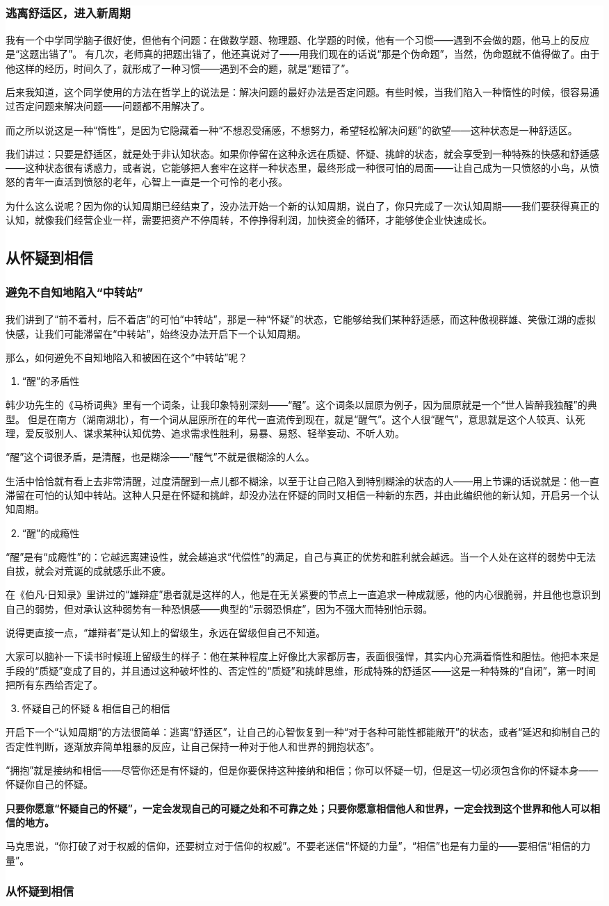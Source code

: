 ### 逃离舒适区，进入新周期

我有一个中学同学脑子很好使，但他有个问题：在做数学题、物理题、化学题的时候，他有一个习惯——遇到不会做的题，他马上的反应是“这题出错了”。
有几次，老师真的把题出错了，他还真说对了——用我们现在的话说“那是个伪命题”，当然，伪命题就不值得做了。由于他这样的经历，时间久了，就形成了一种习惯——遇到不会的题，就是“题错了”。

后来我知道，这个同学使用的方法在哲学上的说法是：解决问题的最好办法是否定问题。有些时候，当我们陷入一种惰性的时候，很容易通过否定问题来解决问题——问题都不用解决了。

而之所以说这是一种“惰性”，是因为它隐藏着一种“不想忍受痛感，不想努力，希望轻松解决问题”的欲望——这种状态是一种舒适区。

我们讲过：只要是舒适区，就是处于非认知状态。如果你停留在这种永远在质疑、怀疑、挑衅的状态，就会享受到一种特殊的快感和舒适感——这种状态很有诱惑力，或者说，它能够把人套牢在这样一种状态里，最终形成一种很可怕的局面——让自己成为一只愤怒的小鸟，从愤怒的青年一直活到愤怒的老年，心智上一直是一个可怜的老小孩。

为什么这么说呢？因为你的认知周期已经结束了，没办法开始一个新的认知周期，说白了，你只完成了一次认知周期——我们要获得真正的认知，就像我们经营企业一样，需要把资产不停周转，不停挣得利润，加快资金的循环，才能够使企业快速成长。

## 从怀疑到相信

### 避免不自知地陷入“中转站”

我们讲到了“前不着村，后不着店”的可怕“中转站”，那是一种“怀疑”的状态，它能够给我们某种舒适感，而这种傲视群雄、笑傲江湖的虚拟快感，让我们可能滞留在“中转站”，始终没办法开启下一个认知周期。

那么，如何避免不自知地陷入和被困在这个“中转站”呢？

1. “醒”的矛盾性

韩少功先生的《马桥词典》里有一个词条，让我印象特别深刻——“醒”。这个词条以屈原为例子，因为屈原就是一个“世人皆醉我独醒”的典型。
但是在南方（湖南湖北），有一个词从屈原所在的年代一直流传到现在，就是“醒气”。这个人很“醒气”，意思就是这个人较真、认死理，爱反驳别人、谋求某种认知优势、追求需求性胜利，易暴、易怒、轻举妄动、不听人劝。

“醒”这个词很矛盾，是清醒，也是糊涂——“醒气”不就是很糊涂的人么。

生活中恰恰就有看上去非常清醒，过度清醒到一点儿都不糊涂，以至于让自己陷入到特别糊涂的状态的人——用上节课的话说就是：他一直滞留在可怕的认知中转站。这种人只是在怀疑和挑衅，却没办法在怀疑的同时又相信一种新的东西，并由此编织他的新认知，开启另一个认知周期。

2. “醒”的成瘾性

“醒”是有“成瘾性”的：它越远离建设性，就会越追求“代偿性”的满足，自己与真正的优势和胜利就会越远。当一个人处在这样的弱势中无法自拔，就会对荒诞的成就感乐此不疲。

在《伯凡·日知录》里讲过的“雄辩症”患者就是这样的人，他是在无关紧要的节点上一直追求一种成就感，他的内心很脆弱，并且他也意识到自己的弱势，但对承认这种弱势有一种恐惧感——典型的“示弱恐惧症”，因为不强大而特别怕示弱。

说得更直接一点，“雄辩者”是认知上的留级生，永远在留级但自己不知道。

大家可以脑补一下读书时候班上留级生的样子：他在某种程度上好像比大家都厉害，表面很强悍，其实内心充满着惰性和胆怯。他把本来是手段的“质疑”变成了目的，并且通过这种破坏性的、否定性的“质疑”和挑衅思维，形成特殊的舒适区——这是一种特殊的“自闭”，第一时间把所有东西给否定了。

3. 怀疑自己的怀疑 & 相信自己的相信

开启下一个“认知周期”的方法很简单：逃离“舒适区”，让自己的心智恢复到一种“对于各种可能性都能敞开”的状态，或者“延迟和抑制自己的否定性判断，逐渐放弃简单粗暴的反应，让自己保持一种对于他人和世界的拥抱状态”。

“拥抱”就是接纳和相信——尽管你还是有怀疑的，但是你要保持这种接纳和相信；你可以怀疑一切，但是这一切必须包含你的怀疑本身——怀疑你自己的怀疑。

**只要你愿意“怀疑自己的怀疑”，一定会发现自己的可疑之处和不可靠之处；只要你愿意相信他人和世界，一定会找到这个世界和他人可以相信的地方。**

马克思说，“你打破了对于权威的信仰，还要树立对于信仰的权威”。不要老迷信“怀疑的力量”，“相信”也是有力量的——要相信“相信的力量”。

### 从怀疑到相信
